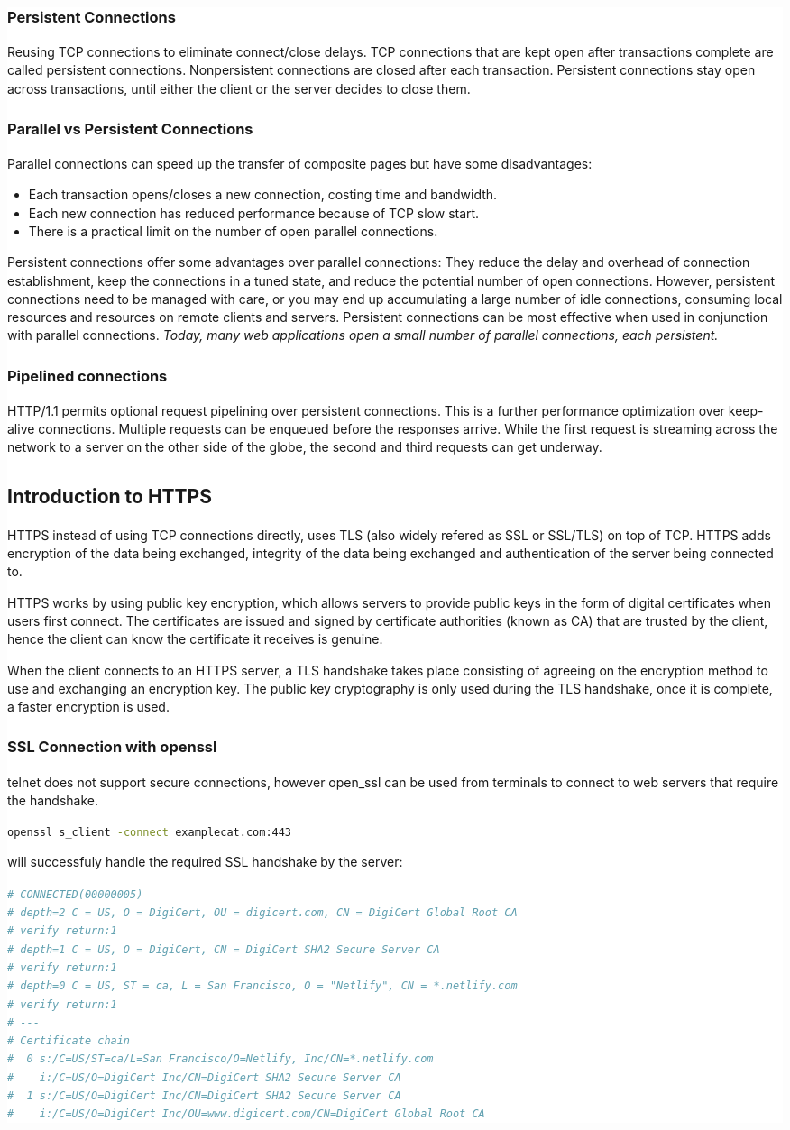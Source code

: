 ### Persistent Connections
Reusing TCP connections to eliminate connect/close delays. TCP connections that are kept open after transactions complete are called persistent connections. Nonpersistent connections are closed after each transaction. Persistent connections stay open across transactions, until either the client or the server decides to close them.

### Parallel vs Persistent Connections
Parallel connections can speed up the transfer of composite pages but have some disadvantages:

- Each transaction opens/closes a new connection, costing time and bandwidth.
- Each new connection has reduced performance because of TCP slow start.
- There is a practical limit on the number of open parallel connections.

Persistent connections offer some advantages over parallel connections: They reduce the delay and overhead of connection establishment, keep the connections in a tuned state, and reduce the potential number of open connections. However, persistent connections need to be managed with care, or you may end up accumulating a large number of idle connections, consuming local resources and resources on remote clients and servers. Persistent connections can be most effective when used in conjunction with parallel connections. _Today, many web applications open a small number of parallel connections, each persistent._ 

### Pipelined connections
HTTP/1.1 permits optional request pipelining over persistent connections. This is a further performance optimization over keep-alive connections. Multiple requests can be enqueued before the responses arrive. While the first request is streaming across the network to a server on the other side of the globe, the second and third requests can get underway.

## Introduction to HTTPS
HTTPS instead of using TCP connections directly, uses TLS (also widely refered as SSL or SSL/TLS) on top of TCP. HTTPS adds encryption of the data being exchanged, integrity of the data being exchanged and authentication of the server being connected to.

HTTPS works by using public key encryption, which allows servers to provide public keys in the form of digital certificates when users first connect. The certificates are issued and signed by certificate authorities (known as CA) that are trusted by the client, hence the client can know the certificate it receives is genuine. 

When the client connects to an HTTPS server, a TLS handshake takes place consisting of agreeing on the encryption method to use and exchanging an encryption key. The public key cryptography is only used during the TLS handshake, once it is complete, a faster encryption is used.

### SSL Connection with openssl
telnet does not support secure connections, however open_ssl can be used from terminals to connect to web servers that require the handshake.

```bash
openssl s_client -connect examplecat.com:443
``` 

will successfuly handle the required SSL handshake by the server:

```bash
# CONNECTED(00000005)
# depth=2 C = US, O = DigiCert, OU = digicert.com, CN = DigiCert Global Root CA
# verify return:1
# depth=1 C = US, O = DigiCert, CN = DigiCert SHA2 Secure Server CA
# verify return:1
# depth=0 C = US, ST = ca, L = San Francisco, O = "Netlify", CN = *.netlify.com
# verify return:1
# ---
# Certificate chain
#  0 s:/C=US/ST=ca/L=San Francisco/O=Netlify, Inc/CN=*.netlify.com
#    i:/C=US/O=DigiCert Inc/CN=DigiCert SHA2 Secure Server CA
#  1 s:/C=US/O=DigiCert Inc/CN=DigiCert SHA2 Secure Server CA
#    i:/C=US/O=DigiCert Inc/OU=www.digicert.com/CN=DigiCert Global Root CA
```
